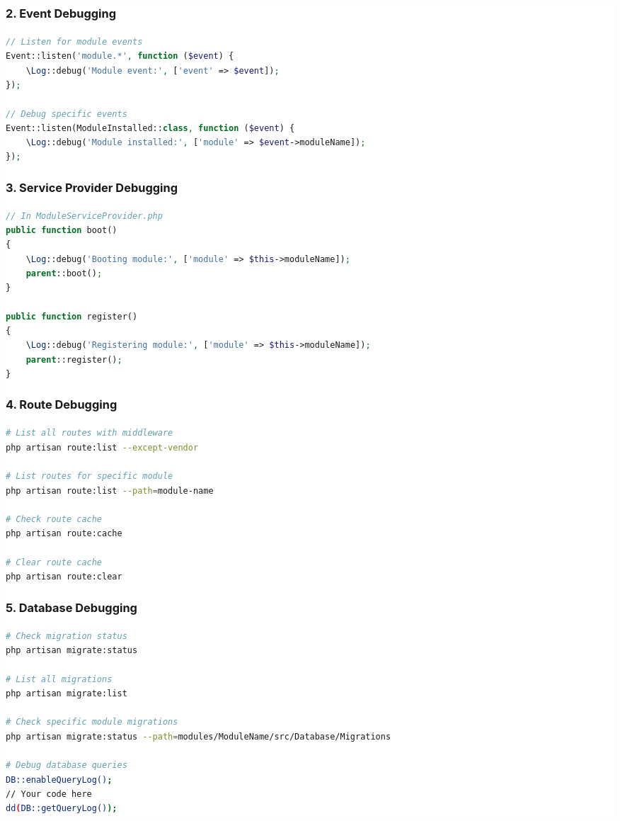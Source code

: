 ### 2. Event Debugging
```php
// Listen for module events
Event::listen('module.*', function ($event) {
    \Log::debug('Module event:', ['event' => $event]);
});

// Debug specific events
Event::listen(ModuleInstalled::class, function ($event) {
    \Log::debug('Module installed:', ['module' => $event->moduleName]);
});
```

### 3. Service Provider Debugging
```php
// In ModuleServiceProvider.php
public function boot()
{
    \Log::debug('Booting module:', ['module' => $this->moduleName]);
    parent::boot();
}

public function register()
{
    \Log::debug('Registering module:', ['module' => $this->moduleName]);
    parent::register();
}
```

### 4. Route Debugging
```bash
# List all routes with middleware
php artisan route:list --except-vendor

# List routes for specific module
php artisan route:list --path=module-name

# Check route cache
php artisan route:cache

# Clear route cache
php artisan route:clear
```

### 5. Database Debugging
```bash
# Check migration status
php artisan migrate:status

# List all migrations
php artisan migrate:list

# Check specific module migrations
php artisan migrate:status --path=modules/ModuleName/src/Database/Migrations

# Debug database queries
DB::enableQueryLog();
// Your code here
dd(DB::getQueryLog());
```
